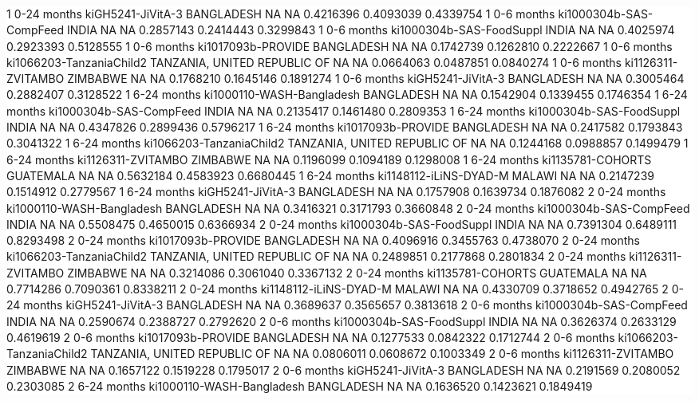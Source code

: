1        0-24 months   kiGH5241-JiVitA-3           BANGLADESH                     NA                   NA                0.4216396   0.4093039   0.4339754
1        0-6 months    ki1000304b-SAS-CompFeed     INDIA                          NA                   NA                0.2857143   0.2414443   0.3299843
1        0-6 months    ki1000304b-SAS-FoodSuppl    INDIA                          NA                   NA                0.4025974   0.2923393   0.5128555
1        0-6 months    ki1017093b-PROVIDE          BANGLADESH                     NA                   NA                0.1742739   0.1262810   0.2222667
1        0-6 months    ki1066203-TanzaniaChild2    TANZANIA, UNITED REPUBLIC OF   NA                   NA                0.0664063   0.0487851   0.0840274
1        0-6 months    ki1126311-ZVITAMBO          ZIMBABWE                       NA                   NA                0.1768210   0.1645146   0.1891274
1        0-6 months    kiGH5241-JiVitA-3           BANGLADESH                     NA                   NA                0.3005464   0.2882407   0.3128522
1        6-24 months   ki1000110-WASH-Bangladesh   BANGLADESH                     NA                   NA                0.1542904   0.1339455   0.1746354
1        6-24 months   ki1000304b-SAS-CompFeed     INDIA                          NA                   NA                0.2135417   0.1461480   0.2809353
1        6-24 months   ki1000304b-SAS-FoodSuppl    INDIA                          NA                   NA                0.4347826   0.2899436   0.5796217
1        6-24 months   ki1017093b-PROVIDE          BANGLADESH                     NA                   NA                0.2417582   0.1793843   0.3041322
1        6-24 months   ki1066203-TanzaniaChild2    TANZANIA, UNITED REPUBLIC OF   NA                   NA                0.1244168   0.0988857   0.1499479
1        6-24 months   ki1126311-ZVITAMBO          ZIMBABWE                       NA                   NA                0.1196099   0.1094189   0.1298008
1        6-24 months   ki1135781-COHORTS           GUATEMALA                      NA                   NA                0.5632184   0.4583923   0.6680445
1        6-24 months   ki1148112-iLiNS-DYAD-M      MALAWI                         NA                   NA                0.2147239   0.1514912   0.2779567
1        6-24 months   kiGH5241-JiVitA-3           BANGLADESH                     NA                   NA                0.1757908   0.1639734   0.1876082
2        0-24 months   ki1000110-WASH-Bangladesh   BANGLADESH                     NA                   NA                0.3416321   0.3171793   0.3660848
2        0-24 months   ki1000304b-SAS-CompFeed     INDIA                          NA                   NA                0.5508475   0.4650015   0.6366934
2        0-24 months   ki1000304b-SAS-FoodSuppl    INDIA                          NA                   NA                0.7391304   0.6489111   0.8293498
2        0-24 months   ki1017093b-PROVIDE          BANGLADESH                     NA                   NA                0.4096916   0.3455763   0.4738070
2        0-24 months   ki1066203-TanzaniaChild2    TANZANIA, UNITED REPUBLIC OF   NA                   NA                0.2489851   0.2177868   0.2801834
2        0-24 months   ki1126311-ZVITAMBO          ZIMBABWE                       NA                   NA                0.3214086   0.3061040   0.3367132
2        0-24 months   ki1135781-COHORTS           GUATEMALA                      NA                   NA                0.7714286   0.7090361   0.8338211
2        0-24 months   ki1148112-iLiNS-DYAD-M      MALAWI                         NA                   NA                0.4330709   0.3718652   0.4942765
2        0-24 months   kiGH5241-JiVitA-3           BANGLADESH                     NA                   NA                0.3689637   0.3565657   0.3813618
2        0-6 months    ki1000304b-SAS-CompFeed     INDIA                          NA                   NA                0.2590674   0.2388727   0.2792620
2        0-6 months    ki1000304b-SAS-FoodSuppl    INDIA                          NA                   NA                0.3626374   0.2633129   0.4619619
2        0-6 months    ki1017093b-PROVIDE          BANGLADESH                     NA                   NA                0.1277533   0.0842322   0.1712744
2        0-6 months    ki1066203-TanzaniaChild2    TANZANIA, UNITED REPUBLIC OF   NA                   NA                0.0806011   0.0608672   0.1003349
2        0-6 months    ki1126311-ZVITAMBO          ZIMBABWE                       NA                   NA                0.1657122   0.1519228   0.1795017
2        0-6 months    kiGH5241-JiVitA-3           BANGLADESH                     NA                   NA                0.2191569   0.2080052   0.2303085
2        6-24 months   ki1000110-WASH-Bangladesh   BANGLADESH                     NA                   NA                0.1636520   0.1423621   0.1849419